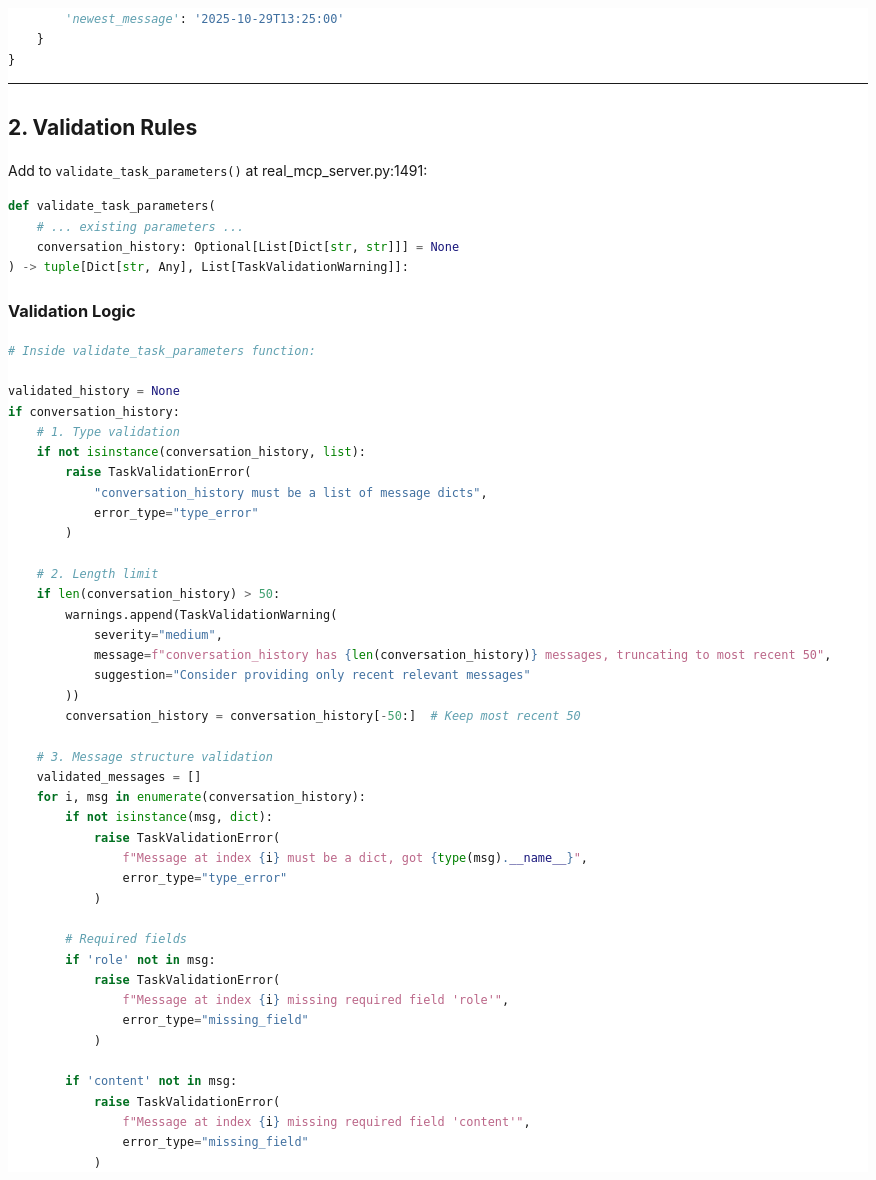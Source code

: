 ```python
        'newest_message': '2025-10-29T13:25:00'
    }
}
```

---

## 2. Validation Rules

Add to `validate_task_parameters()` at real_mcp_server.py:1491:

```python
def validate_task_parameters(
    # ... existing parameters ...
    conversation_history: Optional[List[Dict[str, str]]] = None
) -> tuple[Dict[str, Any], List[TaskValidationWarning]]:
```

### Validation Logic

```python
# Inside validate_task_parameters function:

validated_history = None
if conversation_history:
    # 1. Type validation
    if not isinstance(conversation_history, list):
        raise TaskValidationError(
            "conversation_history must be a list of message dicts",
            error_type="type_error"
        )

    # 2. Length limit
    if len(conversation_history) > 50:
        warnings.append(TaskValidationWarning(
            severity="medium",
            message=f"conversation_history has {len(conversation_history)} messages, truncating to most recent 50",
            suggestion="Consider providing only recent relevant messages"
        ))
        conversation_history = conversation_history[-50:]  # Keep most recent 50

    # 3. Message structure validation
    validated_messages = []
    for i, msg in enumerate(conversation_history):
        if not isinstance(msg, dict):
            raise TaskValidationError(
                f"Message at index {i} must be a dict, got {type(msg).__name__}",
                error_type="type_error"
            )

        # Required fields
        if 'role' not in msg:
            raise TaskValidationError(
                f"Message at index {i} missing required field 'role'",
                error_type="missing_field"
            )

        if 'content' not in msg:
            raise TaskValidationError(
                f"Message at index {i} missing required field 'content'",
                error_type="missing_field"
            )

```